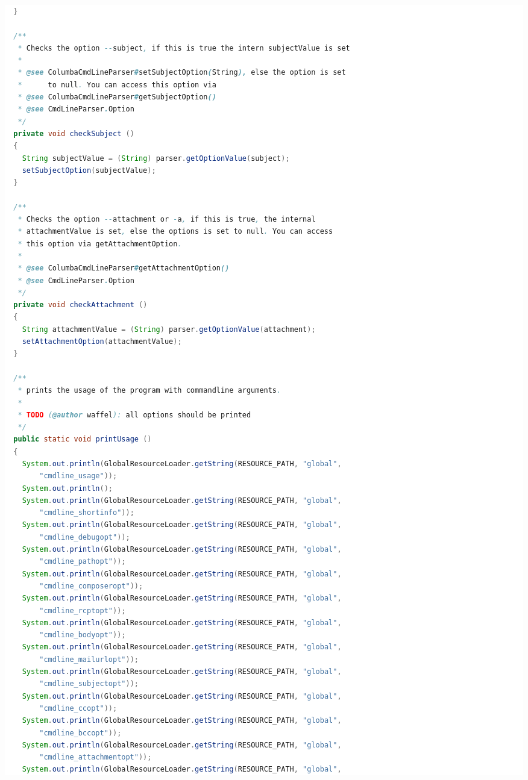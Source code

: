 ```java
  }

  /**
   * Checks the option --subject, if this is true the intern subjectValue is set
   * 
   * @see ColumbaCmdLineParser#setSubjectOption(String), else the option is set
   *      to null. You can access this option via
   * @see ColumbaCmdLineParser#getSubjectOption()
   * @see CmdLineParser.Option
   */
  private void checkSubject ()
  {
    String subjectValue = (String) parser.getOptionValue(subject);
    setSubjectOption(subjectValue);
  }

  /**
   * Checks the option --attachment or -a, if this is true, the internal
   * attachmentValue is set, else the options is set to null. You can access
   * this option via getAttachmentOption.
   * 
   * @see ColumbaCmdLineParser#getAttachmentOption()
   * @see CmdLineParser.Option
   */
  private void checkAttachment ()
  {
    String attachmentValue = (String) parser.getOptionValue(attachment);
    setAttachmentOption(attachmentValue);
  }

  /**
   * prints the usage of the program with commandline arguments. 
   * 
   * TODO (@author waffel): all options should be printed
   */
  public static void printUsage ()
  {
    System.out.println(GlobalResourceLoader.getString(RESOURCE_PATH, "global",
        "cmdline_usage"));
    System.out.println();
    System.out.println(GlobalResourceLoader.getString(RESOURCE_PATH, "global",
        "cmdline_shortinfo"));
    System.out.println(GlobalResourceLoader.getString(RESOURCE_PATH, "global",
        "cmdline_debugopt"));
    System.out.println(GlobalResourceLoader.getString(RESOURCE_PATH, "global",
        "cmdline_pathopt"));
    System.out.println(GlobalResourceLoader.getString(RESOURCE_PATH, "global",
        "cmdline_composeropt"));
    System.out.println(GlobalResourceLoader.getString(RESOURCE_PATH, "global",
        "cmdline_rcptopt"));
    System.out.println(GlobalResourceLoader.getString(RESOURCE_PATH, "global",
        "cmdline_bodyopt"));
    System.out.println(GlobalResourceLoader.getString(RESOURCE_PATH, "global",
        "cmdline_mailurlopt"));
    System.out.println(GlobalResourceLoader.getString(RESOURCE_PATH, "global",
        "cmdline_subjectopt"));
    System.out.println(GlobalResourceLoader.getString(RESOURCE_PATH, "global",
        "cmdline_ccopt"));
    System.out.println(GlobalResourceLoader.getString(RESOURCE_PATH, "global",
        "cmdline_bccopt"));
    System.out.println(GlobalResourceLoader.getString(RESOURCE_PATH, "global",
        "cmdline_attachmentopt"));
    System.out.println(GlobalResourceLoader.getString(RESOURCE_PATH, "global",
```